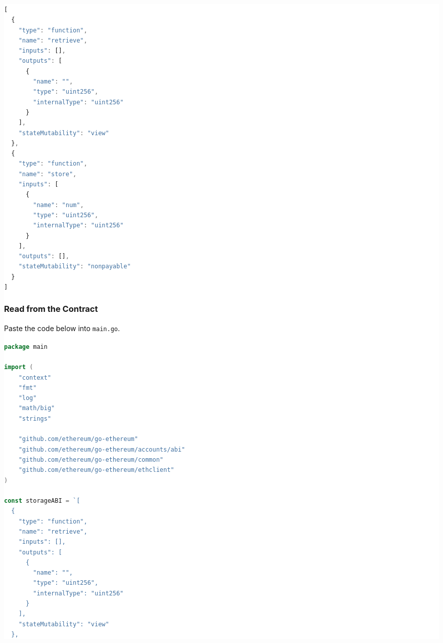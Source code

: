 ```javascript
[
  {
    "type": "function",
    "name": "retrieve",
    "inputs": [],
    "outputs": [
      {
        "name": "",
        "type": "uint256",
        "internalType": "uint256"
      }
    ],
    "stateMutability": "view"
  },
  {
    "type": "function",
    "name": "store",
    "inputs": [
      {
        "name": "num",
        "type": "uint256",
        "internalType": "uint256"
      }
    ],
    "outputs": [],
    "stateMutability": "nonpayable"
  }
]
```

### Read from the Contract

Paste the code below into `main.go`.

```go
package main

import (
	"context"
	"fmt"
	"log"
	"math/big"
	"strings"

	"github.com/ethereum/go-ethereum"
	"github.com/ethereum/go-ethereum/accounts/abi"
	"github.com/ethereum/go-ethereum/common"
	"github.com/ethereum/go-ethereum/ethclient"
)

const storageABI = `[
  {
    "type": "function",
    "name": "retrieve",
    "inputs": [],
    "outputs": [
      {
        "name": "",
        "type": "uint256",
        "internalType": "uint256"
      }
    ],
    "stateMutability": "view"
  },
```